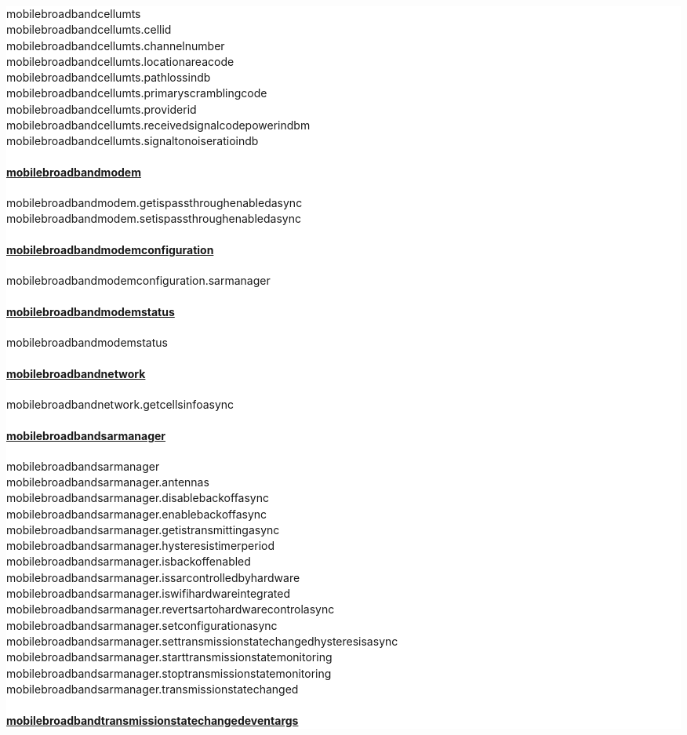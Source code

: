 mobilebroadbandcellumts <br> mobilebroadbandcellumts.cellid <br> mobilebroadbandcellumts.channelnumber <br> mobilebroadbandcellumts.locationareacode <br> mobilebroadbandcellumts.pathlossindb <br> mobilebroadbandcellumts.primaryscramblingcode <br> mobilebroadbandcellumts.providerid <br> mobilebroadbandcellumts.receivedsignalcodepowerindbm <br> mobilebroadbandcellumts.signaltonoiseratioindb

#### <a name="mobilebroadbandmodemhttpsdocsmicrosoftcomuwpapiwindowsnetworkingnetworkoperatorsmobilebroadbandmodem"></a>[mobilebroadbandmodem](https://docs.microsoft.com/uwp/api/windows.networking.networkoperators.mobilebroadbandmodem)

mobilebroadbandmodem.getispassthroughenabledasync <br> mobilebroadbandmodem.setispassthroughenabledasync

#### <a name="mobilebroadbandmodemconfigurationhttpsdocsmicrosoftcomuwpapiwindowsnetworkingnetworkoperatorsmobilebroadbandmodemconfiguration"></a>[mobilebroadbandmodemconfiguration](https://docs.microsoft.com/uwp/api/windows.networking.networkoperators.mobilebroadbandmodemconfiguration)

mobilebroadbandmodemconfiguration.sarmanager

#### <a name="mobilebroadbandmodemstatushttpsdocsmicrosoftcomuwpapiwindowsnetworkingnetworkoperatorsmobilebroadbandmodemstatus"></a>[mobilebroadbandmodemstatus](https://docs.microsoft.com/uwp/api/windows.networking.networkoperators.mobilebroadbandmodemstatus)

mobilebroadbandmodemstatus

#### <a name="mobilebroadbandnetworkhttpsdocsmicrosoftcomuwpapiwindowsnetworkingnetworkoperatorsmobilebroadbandnetwork"></a>[mobilebroadbandnetwork](https://docs.microsoft.com/uwp/api/windows.networking.networkoperators.mobilebroadbandnetwork)

mobilebroadbandnetwork.getcellsinfoasync

#### <a name="mobilebroadbandsarmanagerhttpsdocsmicrosoftcomuwpapiwindowsnetworkingnetworkoperatorsmobilebroadbandsarmanager"></a>[mobilebroadbandsarmanager](https://docs.microsoft.com/uwp/api/windows.networking.networkoperators.mobilebroadbandsarmanager)

mobilebroadbandsarmanager <br> mobilebroadbandsarmanager.antennas <br> mobilebroadbandsarmanager.disablebackoffasync <br> mobilebroadbandsarmanager.enablebackoffasync <br> mobilebroadbandsarmanager.getistransmittingasync <br> mobilebroadbandsarmanager.hysteresistimerperiod <br> mobilebroadbandsarmanager.isbackoffenabled <br> mobilebroadbandsarmanager.issarcontrolledbyhardware <br> mobilebroadbandsarmanager.iswifihardwareintegrated <br> mobilebroadbandsarmanager.revertsartohardwarecontrolasync <br> mobilebroadbandsarmanager.setconfigurationasync <br> mobilebroadbandsarmanager.settransmissionstatechangedhysteresisasync <br> mobilebroadbandsarmanager.starttransmissionstatemonitoring <br> mobilebroadbandsarmanager.stoptransmissionstatemonitoring <br> mobilebroadbandsarmanager.transmissionstatechanged

#### <a name="mobilebroadbandtransmissionstatechangedeventargshttpsdocsmicrosoftcomuwpapiwindowsnetworkingnetworkoperatorsmobilebroadbandtransmissionstatechangedeventargs"></a>[mobilebroadbandtransmissionstatechangedeventargs](https://docs.microsoft.com/uwp/api/windows.networking.networkoperators.mobilebroadbandtransmissionstatechangedeventargs)
